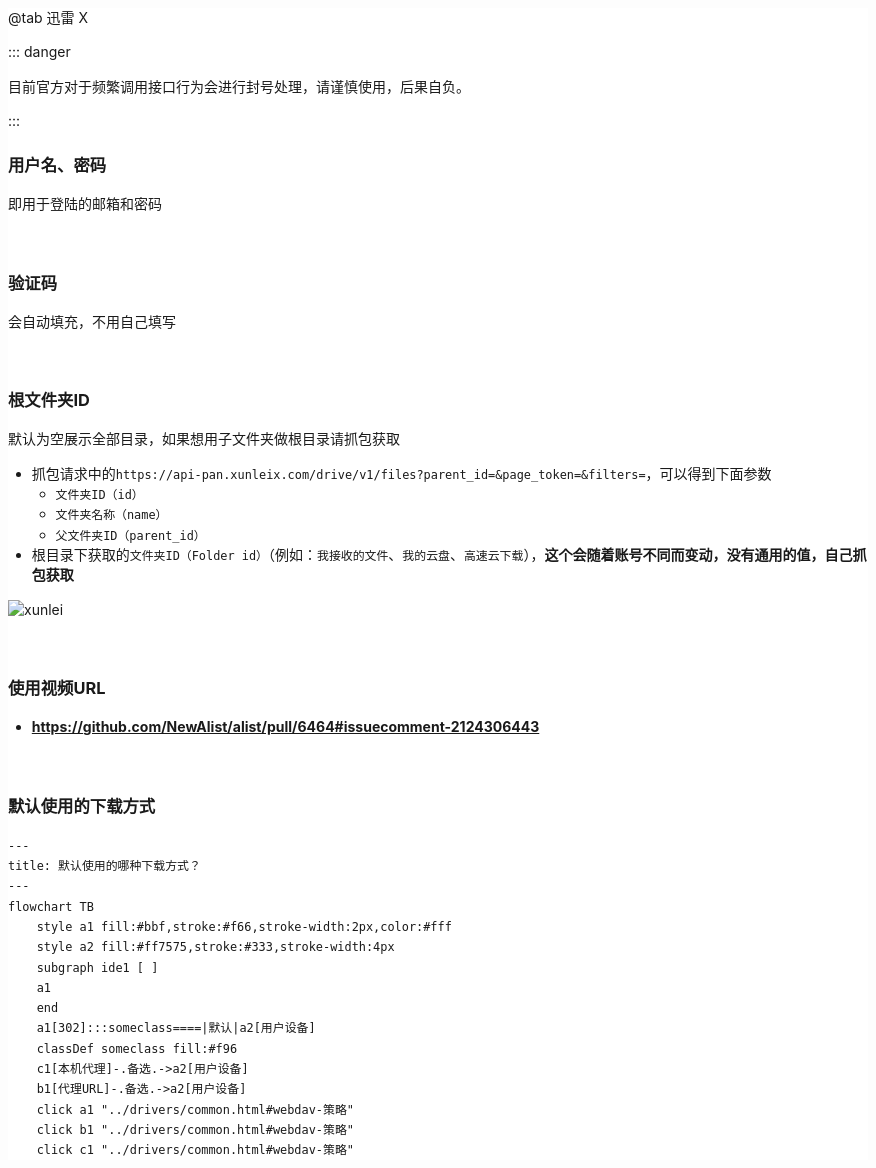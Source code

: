 @tab 迅雷 X

::: danger

目前官方对于频繁调用接口行为会进行封号处理，请谨慎使用，后果自负。

:::

### **用户名、密码**

即用于登陆的邮箱和密码

<br/>



### **验证码**

会自动填充，不用自己填写

<br/>



### **根文件夹ID**

默认为空展示全部目录，如果想用子文件夹做根目录请抓包获取

- 抓包请求中的`https://api-pan.xunleix.com/drive/v1/files?parent_id=&page_token=&filters=`，可以得到下面参数
  - `文件夹ID（id）`
  - `文件夹名称（name）`
  - `父文件夹ID（parent_id）`
- 根目录下获取的`文件夹ID（Folder id）`（例如：`我接收的文件`、`我的云盘`、`高速云下载`），**这个会随着账号不同而变动，没有通用的值，自己抓包获取**

![xunlei](/img/drivers/xunlei/xlx_name.jpg)

<br/>



### **使用视频URL**

- **https://github.com/NewAlist/alist/pull/6464#issuecomment-2124306443**

<br/>



### **默认使用的下载方式**

```mermaid
---
title: 默认使用的哪种下载方式？
---
flowchart TB
    style a1 fill:#bbf,stroke:#f66,stroke-width:2px,color:#fff
    style a2 fill:#ff7575,stroke:#333,stroke-width:4px
    subgraph ide1 [ ]
    a1
    end
    a1[302]:::someclass====|默认|a2[用户设备]
    classDef someclass fill:#f96
    c1[本机代理]-.备选.->a2[用户设备]
    b1[代理URL]-.备选.->a2[用户设备]
    click a1 "../drivers/common.html#webdav-策略"
    click b1 "../drivers/common.html#webdav-策略"
    click c1 "../drivers/common.html#webdav-策略"
```
